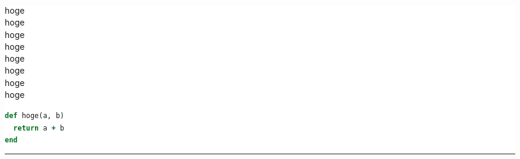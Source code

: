 hoge  
hoge  
hoge  
hoge  
hoge  
hoge  
hoge  
hoge  

```ruby
def hoge(a, b)
  return a + b
end
```
---
[^gumbo]: アメリカ南部ニューオリンズのソウル・フード。セロリ・ピーマン・タマネギ・トマトをじっくりと煮込んで、オクラでとろみを付けたスープ料理。大変美味でした。

